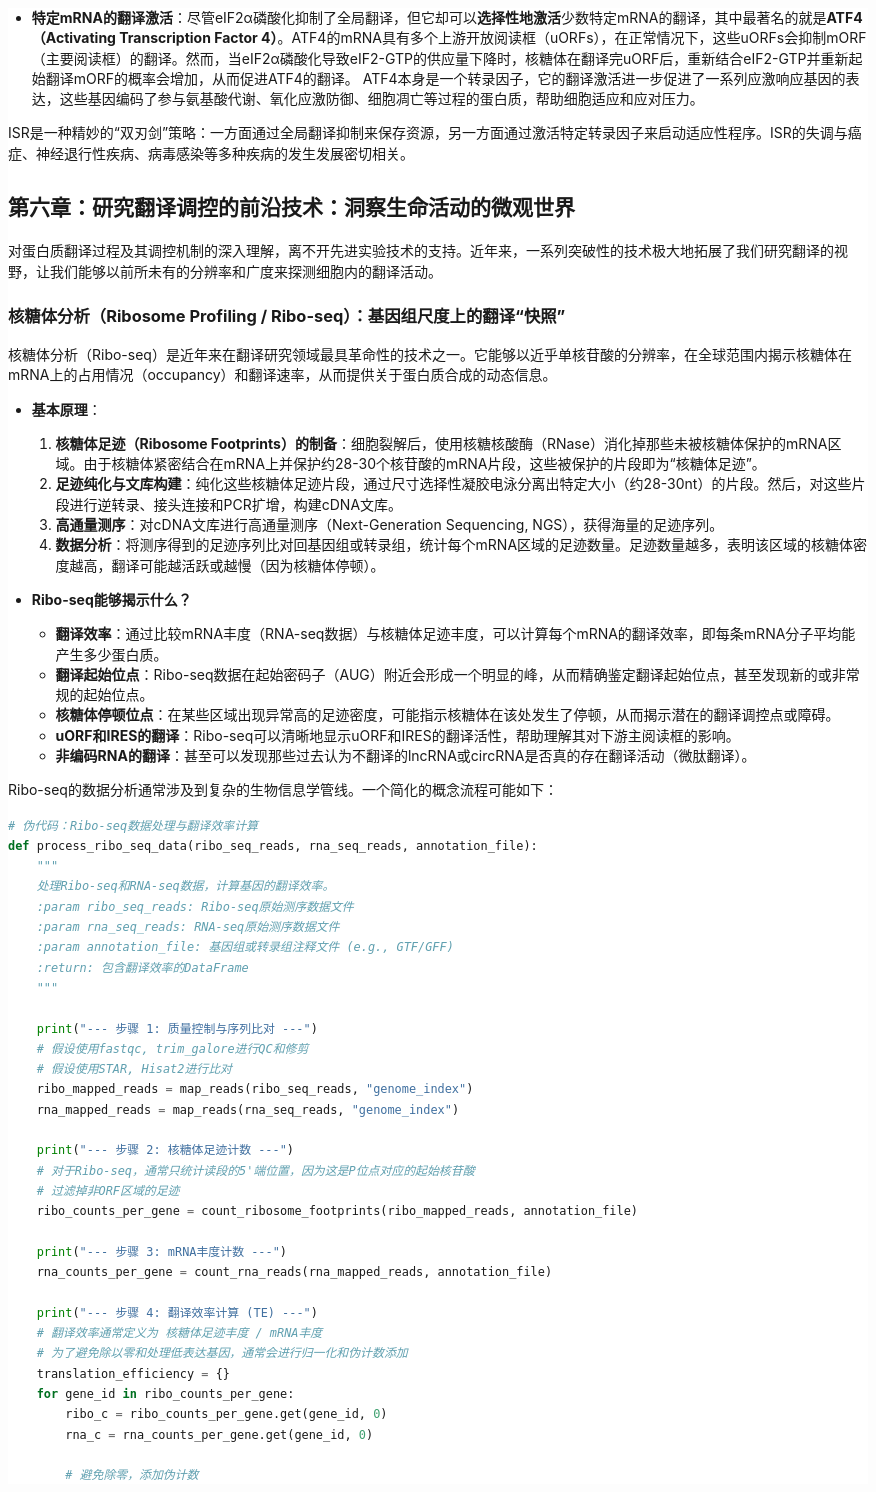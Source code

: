 *   **特定mRNA的翻译激活**：尽管eIF2α磷酸化抑制了全局翻译，但它却可以**选择性地激活**少数特定mRNA的翻译，其中最著名的就是**ATF4（Activating Transcription Factor 4）**。ATF4的mRNA具有多个上游开放阅读框（uORFs），在正常情况下，这些uORFs会抑制mORF（主要阅读框）的翻译。然而，当eIF2α磷酸化导致eIF2-GTP的供应量下降时，核糖体在翻译完uORF后，重新结合eIF2-GTP并重新起始翻译mORF的概率会增加，从而促进ATF4的翻译。
    ATF4本身是一个转录因子，它的翻译激活进一步促进了一系列应激响应基因的表达，这些基因编码了参与氨基酸代谢、氧化应激防御、细胞凋亡等过程的蛋白质，帮助细胞适应和应对压力。

ISR是一种精妙的“双刃剑”策略：一方面通过全局翻译抑制来保存资源，另一方面通过激活特定转录因子来启动适应性程序。ISR的失调与癌症、神经退行性疾病、病毒感染等多种疾病的发生发展密切相关。

## 第六章：研究翻译调控的前沿技术：洞察生命活动的微观世界

对蛋白质翻译过程及其调控机制的深入理解，离不开先进实验技术的支持。近年来，一系列突破性的技术极大地拓展了我们研究翻译的视野，让我们能够以前所未有的分辨率和广度来探测细胞内的翻译活动。

### 核糖体分析（Ribosome Profiling / Ribo-seq）：基因组尺度上的翻译“快照”

核糖体分析（Ribo-seq）是近年来在翻译研究领域最具革命性的技术之一。它能够以近乎单核苷酸的分辨率，在全球范围内揭示核糖体在mRNA上的占用情况（occupancy）和翻译速率，从而提供关于蛋白质合成的动态信息。

*   **基本原理**：
    1.  **核糖体足迹（Ribosome Footprints）的制备**：细胞裂解后，使用核糖核酸酶（RNase）消化掉那些未被核糖体保护的mRNA区域。由于核糖体紧密结合在mRNA上并保护约28-30个核苷酸的mRNA片段，这些被保护的片段即为“核糖体足迹”。
    2.  **足迹纯化与文库构建**：纯化这些核糖体足迹片段，通过尺寸选择性凝胶电泳分离出特定大小（约28-30nt）的片段。然后，对这些片段进行逆转录、接头连接和PCR扩增，构建cDNA文库。
    3.  **高通量测序**：对cDNA文库进行高通量测序（Next-Generation Sequencing, NGS），获得海量的足迹序列。
    4.  **数据分析**：将测序得到的足迹序列比对回基因组或转录组，统计每个mRNA区域的足迹数量。足迹数量越多，表明该区域的核糖体密度越高，翻译可能越活跃或越慢（因为核糖体停顿）。

*   **Ribo-seq能够揭示什么？**
    *   **翻译效率**：通过比较mRNA丰度（RNA-seq数据）与核糖体足迹丰度，可以计算每个mRNA的翻译效率，即每条mRNA分子平均能产生多少蛋白质。
    *   **翻译起始位点**：Ribo-seq数据在起始密码子（AUG）附近会形成一个明显的峰，从而精确鉴定翻译起始位点，甚至发现新的或非常规的起始位点。
    *   **核糖体停顿位点**：在某些区域出现异常高的足迹密度，可能指示核糖体在该处发生了停顿，从而揭示潜在的翻译调控点或障碍。
    *   **uORF和IRES的翻译**：Ribo-seq可以清晰地显示uORF和IRES的翻译活性，帮助理解其对下游主阅读框的影响。
    *   **非编码RNA的翻译**：甚至可以发现那些过去认为不翻译的lncRNA或circRNA是否真的存在翻译活动（微肽翻译）。

Ribo-seq的数据分析通常涉及到复杂的生物信息学管线。一个简化的概念流程可能如下：

```python
# 伪代码：Ribo-seq数据处理与翻译效率计算
def process_ribo_seq_data(ribo_seq_reads, rna_seq_reads, annotation_file):
    """
    处理Ribo-seq和RNA-seq数据，计算基因的翻译效率。
    :param ribo_seq_reads: Ribo-seq原始测序数据文件
    :param rna_seq_reads: RNA-seq原始测序数据文件
    :param annotation_file: 基因组或转录组注释文件 (e.g., GTF/GFF)
    :return: 包含翻译效率的DataFrame
    """

    print("--- 步骤 1: 质量控制与序列比对 ---")
    # 假设使用fastqc, trim_galore进行QC和修剪
    # 假设使用STAR, Hisat2进行比对
    ribo_mapped_reads = map_reads(ribo_seq_reads, "genome_index")
    rna_mapped_reads = map_reads(rna_seq_reads, "genome_index")

    print("--- 步骤 2: 核糖体足迹计数 ---")
    # 对于Ribo-seq，通常只统计读段的5'端位置，因为这是P位点对应的起始核苷酸
    # 过滤掉非ORF区域的足迹
    ribo_counts_per_gene = count_ribosome_footprints(ribo_mapped_reads, annotation_file)

    print("--- 步骤 3: mRNA丰度计数 ---")
    rna_counts_per_gene = count_rna_reads(rna_mapped_reads, annotation_file)

    print("--- 步骤 4: 翻译效率计算 (TE) ---")
    # 翻译效率通常定义为 核糖体足迹丰度 / mRNA丰度
    # 为了避免除以零和处理低表达基因，通常会进行归一化和伪计数添加
    translation_efficiency = {}
    for gene_id in ribo_counts_per_gene:
        ribo_c = ribo_counts_per_gene.get(gene_id, 0)
        rna_c = rna_counts_per_gene.get(gene_id, 0)

        # 避免除零，添加伪计数
```
